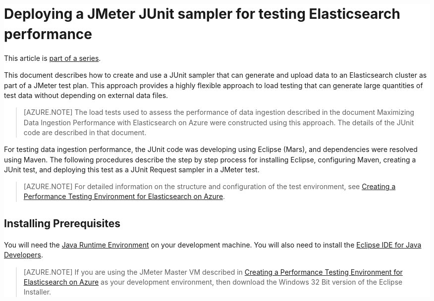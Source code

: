 <properties
   pageTitle="Deploying a JMeter JUnit sampler for testing Elasticsearch performance | Microsoft Azure"
   description="How to use a JUnit sampler to generate and upload data to an Elasticsearch cluster."
   services=""
   documentationCenter="na"
   authors="mabsimms"
   manager="marksou"
   editor=""
   tags=""/>

<tags
   ms.service="guidance"
   ms.devlang="na"
   ms.topic="article"
   ms.tgt_pltfrm="na"
   ms.workload="na"
   ms.date="02/18/2016"
   ms.author="masimms"/>
   
# Deploying a JMeter JUnit sampler for testing Elasticsearch performance

This article is [part of a series](guidance-elasticsearch.md). 

This document describes how to create and use a JUnit sampler that can generate and upload data to an Elasticsearch cluster as part of a JMeter test plan. This approach provides a highly flexible approach to load testing that can generate large quantities of test data without depending on external data files.

> [AZURE.NOTE] The load tests used to assess the performance of data ingestion described in the document Maximizing Data Ingestion Performance with Elasticsearch on Azure were constructed using this approach. The details of the JUnit code are described in that document.

For testing data ingestion performance, the JUnit code was developing using Eclipse (Mars), and dependencies were resolved using Maven. The following procedures describe the step by step process for installing Eclipse, configuring Maven, creating a JUnit test, and deploying this test as a JUnit Request sampler in a JMeter test.

> [AZURE.NOTE] For detailed information on the structure and configuration of the test environment, see [Creating a Performance Testing Environment for Elasticsearch on Azure][].

## Installing Prerequisites

You will need the [Java Runtime Environment](http://www.java.com/en/download/ie_manual.jsp) on your development machine.
You will also need to install the [Eclipse IDE for Java Developers](https://www.eclipse.org/downloads/index.php?show_instructions=TRUE).

> [AZURE.NOTE] If you are using the JMeter Master VM described in [Creating a Performance Testing Environment for Elasticsearch on Azure][] as your development environment, then download the Windows 32 Bit version of the Eclipse Installer.


[Creating a Performance Testing Environment for Elasticsearch on Azure]: guidance-elasticsearch-creating-performance-testing-environment.md